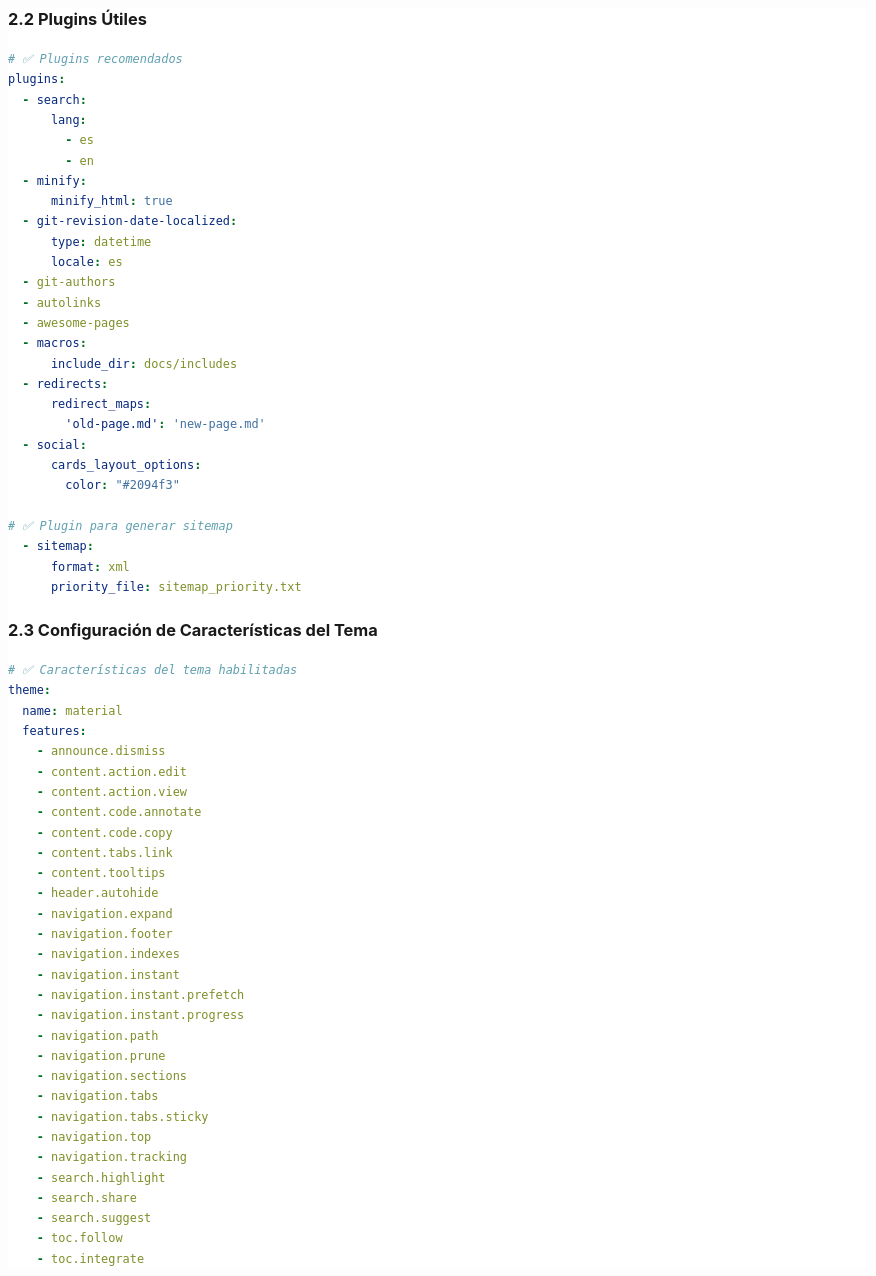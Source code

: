 ### 2.2 Plugins Útiles
```yaml
# ✅ Plugins recomendados
plugins:
  - search:
      lang:
        - es
        - en
  - minify:
      minify_html: true
  - git-revision-date-localized:
      type: datetime
      locale: es
  - git-authors
  - autolinks
  - awesome-pages
  - macros:
      include_dir: docs/includes
  - redirects:
      redirect_maps:
        'old-page.md': 'new-page.md'
  - social:
      cards_layout_options:
        color: "#2094f3"

# ✅ Plugin para generar sitemap
  - sitemap:
      format: xml
      priority_file: sitemap_priority.txt
```

### 2.3 Configuración de Características del Tema
```yaml
# ✅ Características del tema habilitadas
theme:
  name: material
  features:
    - announce.dismiss
    - content.action.edit
    - content.action.view
    - content.code.annotate
    - content.code.copy
    - content.tabs.link
    - content.tooltips
    - header.autohide
    - navigation.expand
    - navigation.footer
    - navigation.indexes
    - navigation.instant
    - navigation.instant.prefetch
    - navigation.instant.progress
    - navigation.path
    - navigation.prune
    - navigation.sections
    - navigation.tabs
    - navigation.tabs.sticky
    - navigation.top
    - navigation.tracking
    - search.highlight
    - search.share
    - search.suggest
    - toc.follow
    - toc.integrate
```